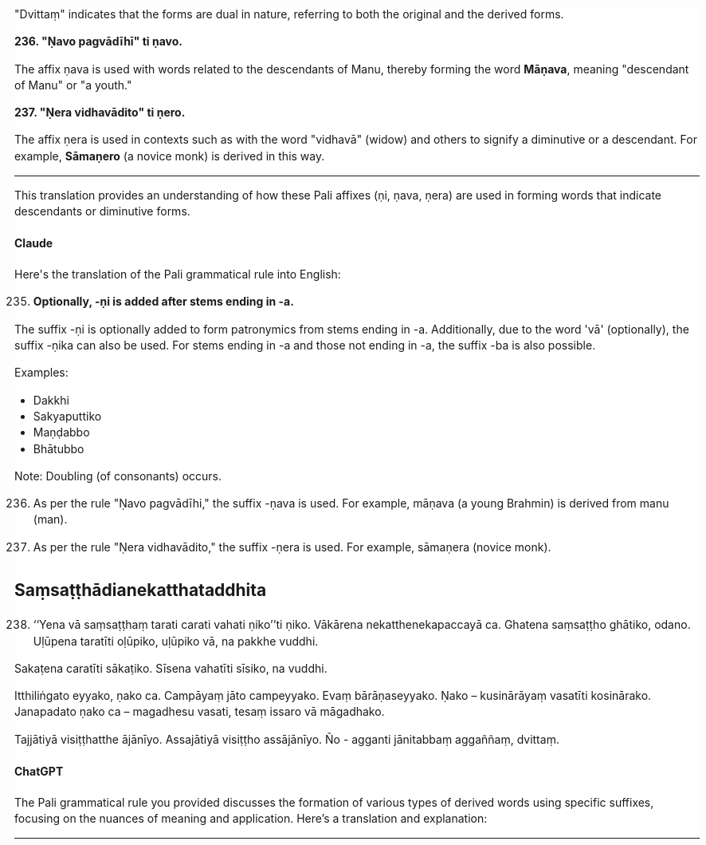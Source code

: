 "Dvittaṃ" indicates that the forms are dual in nature, referring to both the original and the derived forms.

**236. "Ṇavo pagvādīhī" ti ṇavo.**

The affix ṇava is used with words related to the descendants of Manu, thereby forming the word **Māṇava**, meaning "descendant of Manu" or "a youth."

**237. "Ṇera vidhavādito" ti ṇero.**

The affix ṇera is used in contexts such as with the word "vidhavā" (widow) and others to signify a diminutive or a descendant. For example, **Sāmaṇero** (a novice monk) is derived in this way.

--- 

This translation provides an understanding of how these Pali affixes (ṇi, ṇava, ṇera) are used in forming words that indicate descendants or diminutive forms.

#### Claude

Here's the translation of the Pali grammatical rule into English:

235. **Optionally, -ṇi is added after stems ending in -a.**

The suffix -ṇi is optionally added to form patronymics from stems ending in -a. Additionally, due to the word 'vā' (optionally), the suffix -ṇika can also be used. For stems ending in -a and those not ending in -a, the suffix -ba is also possible.

Examples: 
- Dakkhi
- Sakyaputtiko
- Maṇḍabbo
- Bhātubbo

Note: Doubling (of consonants) occurs.

236. As per the rule "Ṇavo pagvādīhi," the suffix -ṇava is used. For example, māṇava (a young Brahmin) is derived from manu (man).

237. As per the rule "Ṇera vidhavādito," the suffix -ṇera is used. For example, sāmaṇera (novice monk).

## Saṃsaṭṭhādianekatthataddhita

238. ‘‘Yena  vā saṃsaṭṭhaṃ tarati carati vahati ṇiko’’ti ṇiko. Vākārena nekatthenekapaccayā ca. Ghatena saṃsaṭṭho ghātiko, odano. Uḷūpena taratīti oḷūpiko, uḷūpiko vā, na pakkhe vuddhi.

Sakaṭena caratīti sākaṭiko. Sīsena vahatīti sīsiko, na vuddhi.

Itthiliṅgato eyyako, ṇako ca. Campāyaṃ jāto campeyyako. Evaṃ bārāṇaseyyako. Ṇako – kusinārāyaṃ vasatīti kosinārako. Janapadato ṇako ca – magadhesu vasati, tesaṃ issaro vā māgadhako.

Tajjātiyā  visiṭṭhatthe ājānīyo. Assajātiyā visiṭṭho assājānīyo. Ño - agganti jānitabbaṃ aggaññaṃ, dvittaṃ.

#### ChatGPT

The Pali grammatical rule you provided discusses the formation of various types of derived words using specific suffixes, focusing on the nuances of meaning and application. Here’s a translation and explanation:

---